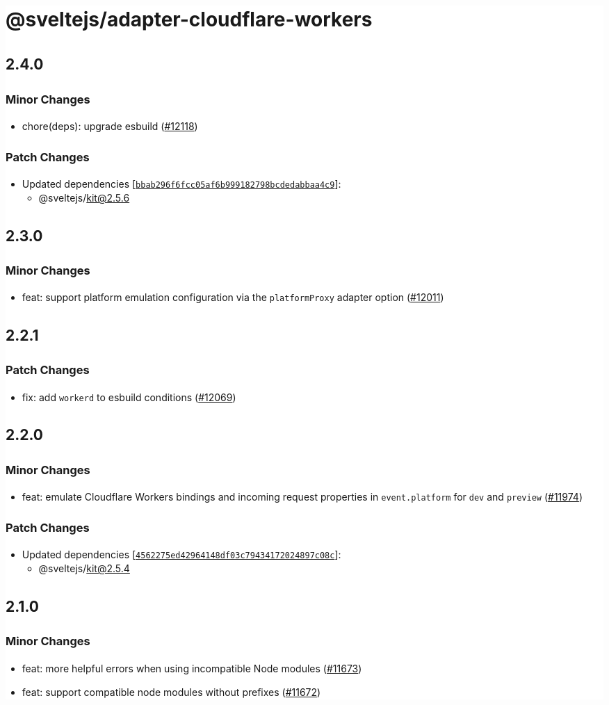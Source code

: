 # @sveltejs/adapter-cloudflare-workers

## 2.4.0

### Minor Changes

- chore(deps): upgrade esbuild ([#12118](https://github.com/sveltejs/kit/pull/12118))

### Patch Changes

- Updated dependencies [[`bbab296f6fcc05af6b999182798bcdedabbaa4c9`](https://github.com/sveltejs/kit/commit/bbab296f6fcc05af6b999182798bcdedabbaa4c9)]:
  - @sveltejs/kit@2.5.6

## 2.3.0

### Minor Changes

- feat: support platform emulation configuration via the `platformProxy` adapter option ([#12011](https://github.com/sveltejs/kit/pull/12011))

## 2.2.1

### Patch Changes

- fix: add `workerd` to esbuild conditions ([#12069](https://github.com/sveltejs/kit/pull/12069))

## 2.2.0

### Minor Changes

- feat: emulate Cloudflare Workers bindings and incoming request properties in `event.platform` for `dev` and `preview` ([#11974](https://github.com/sveltejs/kit/pull/11974))

### Patch Changes

- Updated dependencies [[`4562275ed42964148df03c79434172024897c08c`](https://github.com/sveltejs/kit/commit/4562275ed42964148df03c79434172024897c08c)]:
  - @sveltejs/kit@2.5.4

## 2.1.0

### Minor Changes

- feat: more helpful errors when using incompatible Node modules ([#11673](https://github.com/sveltejs/kit/pull/11673))

- feat: support compatible node modules without prefixes ([#11672](https://github.com/sveltejs/kit/pull/11672))
